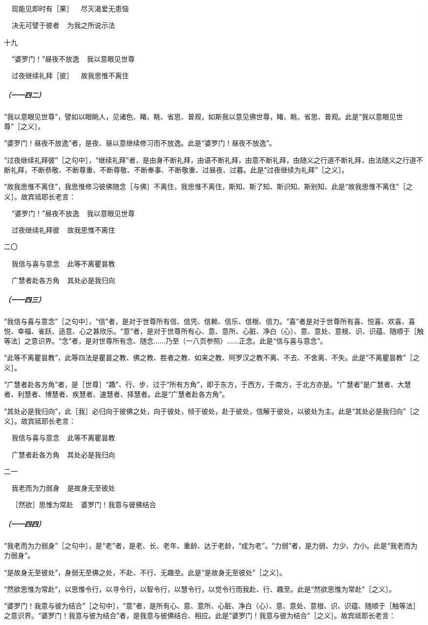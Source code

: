 &nbsp;&nbsp;&nbsp;&nbsp;现能见即时有［果］&nbsp;&nbsp;&nbsp;&nbsp;尽灭渴爱无患恼

&nbsp;&nbsp;&nbsp;&nbsp;决无可譬于彼者&nbsp;&nbsp;&nbsp;&nbsp;为我之所说示法


十九

&nbsp;&nbsp;&nbsp;&nbsp;“婆罗门！”昼夜不放逸&nbsp;&nbsp;&nbsp;&nbsp;我以意眼见世尊

&nbsp;&nbsp;&nbsp;&nbsp;过夜继续礼拜［彼］&nbsp;&nbsp;&nbsp;&nbsp;故我思惟不离住

##### （一一四二）

“我以意眼见世尊”，譬如以眼眺人，见诸色、睹、眺、省思、普观，如斯我以意见佛世尊，睹、眺、省思、普观。此是“我以意眼见世尊”［之义］。

“婆罗门！昼夜不放逸”者，是夜、昼以意继续修习而不放逸。此是“婆罗门！昼夜不放逸”。

“过夜继续礼拜彼”［之句中］，“继续礼拜”者，是由身不断礼拜，由语不断礼拜，由意不断礼拜，由随义之行道不断礼拜，由法随义之行道不断礼拜，不断恭敬、不断尊重、不断尊敬、不断奉事、不断敬重、过昼夜、过暮。此是“过夜继续为礼拜”［之义］。

“故我思惟不离住”，我思惟修习彼佛随念［与佛］不离住，我思惟不离住，斯知、斯了知、斯识知、斯别知、此是“故我思惟不离住”［之义］。故宾祗耶长老言：

&nbsp;&nbsp;&nbsp;&nbsp;“婆罗门！”昼夜不放逸&nbsp;&nbsp;&nbsp;&nbsp;我以意眼见世尊

&nbsp;&nbsp;&nbsp;&nbsp;过夜继续礼拜彼&nbsp;&nbsp;&nbsp;&nbsp;故我思惟不离住


二〇

&nbsp;&nbsp;&nbsp;&nbsp;我信与喜与意念&nbsp;&nbsp;&nbsp;&nbsp;此等不离瞿昙教

&nbsp;&nbsp;&nbsp;&nbsp;广慧者赴各方角&nbsp;&nbsp;&nbsp;&nbsp;其处必是我归向

##### （一一四三）

“我信与喜与意念”［之句中］，“信”者，是对于世尊所有信、信凭、信赖、信乐、信根、信力。“喜”者是对于世尊所有喜、悦喜、欢喜、喜悦、幸福、雀跃、适意、心之甚欣乐。“意”者，是对于世尊所有心、意、意所、心脏、净白（心）、意、意处、意根、识、识蕴、随顺于［触等法］之意识界。“念”者，是对世尊所有念、随念……乃至（一八页参照）……正念。此是“信与喜与意念”。

“此等不离瞿昙教”，此等四法是瞿昙之教、佛之教、胜者之教、如来之教、阿罗汉之教不离、不去、不舍离、不失。此是“不离瞿昙教”［之义］。

“广慧者赴各方角”者，是［世尊］“趣”、行、步、过于“所有方角”，即于东方，于西方，于南方，于北方亦是。“广慧者”是广慧者、大慧者、利慧者、博慧者、疾慧者、速慧者、择慧者。此是“广慧者赴各方角”。

“其处必是我归向”，此［我］必归向于彼佛之处，向于彼处，倾于彼处，赴于彼处，信解于彼处，以彼处为主。此是“其处必是我归向”［之义］。故宾祗耶长老言：

&nbsp;&nbsp;&nbsp;&nbsp;我信与喜与意念&nbsp;&nbsp;&nbsp;&nbsp;此等不离瞿昙教

&nbsp;&nbsp;&nbsp;&nbsp;广慧者赴各方角&nbsp;&nbsp;&nbsp;&nbsp;其处必是我归向


二一

&nbsp;&nbsp;&nbsp;&nbsp;我老而为力弱身&nbsp;&nbsp;&nbsp;&nbsp;是故身无至彼处

&nbsp;&nbsp;&nbsp;&nbsp;［然欲］思惟为常赴&nbsp;&nbsp;&nbsp;&nbsp;婆罗门！我意与彼佛结合

##### （一一四四）

“我老而为力弱身”［之句中］，是“老”者，是老、长、老年、重龄、达于老龄，“成为老”。“力弱”者，是力弱、力少、力小。此是“我老而为力弱身”。

“是故身无至彼处”，身弱无至佛之处，不赴、不行、无趣至。此是“是故身无至彼处”［之义］。

“然欲思惟为常赴”，以思惟令行，以寻令行，以智令行，以慧令行，以觉令行而我赴、行、趣至。此是“然欲思惟为常赴”［之义］。

“婆罗门！我意与彼为结合”［之句中］，“意”者，是所有心、意、意所、心脏、净白（心）、意、意处、意根、识、识蕴、随顺于［触等法］之意识界。“婆罗门！我意与彼为结合”者，是我意与彼佛结合、相应。此是“婆罗门！我意与彼为结合”［之义］。故宾祗耶长老言：
